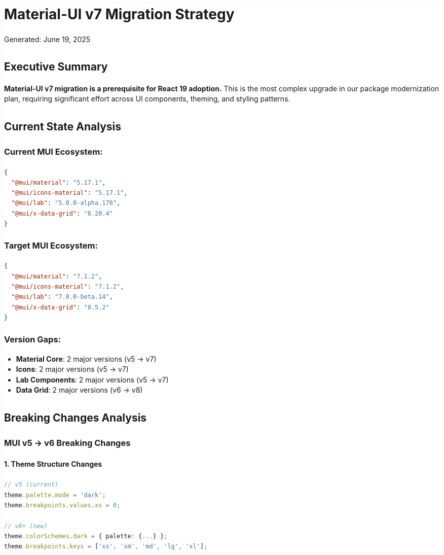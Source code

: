 # Material-UI v7 Migration Strategy

Generated: June 19, 2025

## Executive Summary

**Material-UI v7 migration is a prerequisite for React 19 adoption.** This is the most complex upgrade in our package modernization plan, requiring significant effort across UI components, theming, and styling patterns.

## Current State Analysis

### **Current MUI Ecosystem:**
```json
{
  "@mui/material": "5.17.1",
  "@mui/icons-material": "5.17.1", 
  "@mui/lab": "5.0.0-alpha.176",
  "@mui/x-data-grid": "6.20.4"
}
```

### **Target MUI Ecosystem:**
```json
{
  "@mui/material": "7.1.2",
  "@mui/icons-material": "7.1.2",
  "@mui/lab": "7.0.0-beta.14", 
  "@mui/x-data-grid": "8.5.2"
}
```

### **Version Gaps:**
- **Material Core**: 2 major versions (v5 → v7)
- **Icons**: 2 major versions (v5 → v7)
- **Lab Components**: 2 major versions (v5 → v7)
- **Data Grid**: 2 major versions (v6 → v8)

## Breaking Changes Analysis

### **MUI v5 → v6 Breaking Changes**

#### 1. **Theme Structure Changes**
```typescript
// v5 (current)
theme.palette.mode = 'dark';
theme.breakpoints.values.xs = 0;

// v6+ (new)
theme.colorSchemes.dark = { palette: {...} };
theme.breakpoints.keys = ['xs', 'sm', 'md', 'lg', 'xl'];
```
